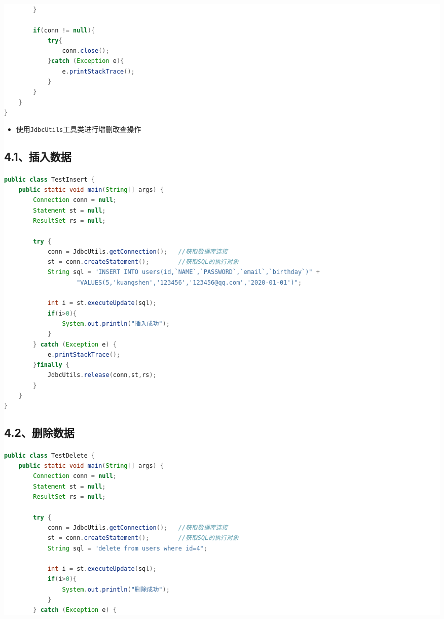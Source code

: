 ```java
        }

        if(conn != null){
            try{
                conn.close();
            }catch (Exception e){
                e.printStackTrace();
            }
        }
    }
}
```

- 使用`JdbcUtils`工具类进行增删改查操作

## 4.1、插入数据

```java
public class TestInsert {
    public static void main(String[] args) {
        Connection conn = null;
        Statement st = null;
        ResultSet rs = null;

        try {
            conn = JdbcUtils.getConnection();   //获取数据库连接
            st = conn.createStatement();        //获取SQL的执行对象
            String sql = "INSERT INTO users(id,`NAME`,`PASSWORD`,`email`,`birthday`)" +
                    "VALUES(5,'kuangshen','123456','123456@qq.com','2020-01-01')";

            int i = st.executeUpdate(sql);
            if(i>0){
                System.out.println("插入成功");
            }
        } catch (Exception e) {
            e.printStackTrace();
        }finally {
            JdbcUtils.release(conn,st,rs);
        }
    }
}
```



## 4.2、删除数据

```java
public class TestDelete {
    public static void main(String[] args) {
        Connection conn = null;
        Statement st = null;
        ResultSet rs = null;

        try {
            conn = JdbcUtils.getConnection();   //获取数据库连接
            st = conn.createStatement();        //获取SQL的执行对象
            String sql = "delete from users where id=4";

            int i = st.executeUpdate(sql);
            if(i>0){
                System.out.println("删除成功");
            }
        } catch (Exception e) {
```